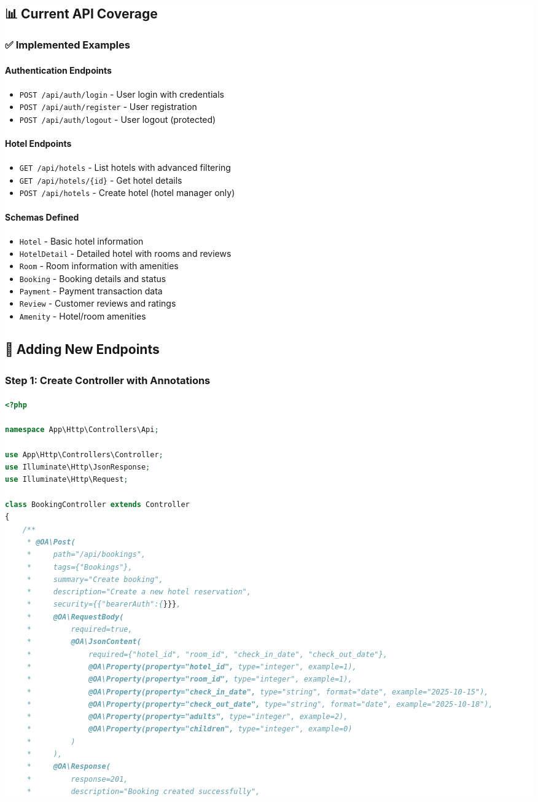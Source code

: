 ## 📊 Current API Coverage

### ✅ Implemented Examples

#### **Authentication Endpoints**
- `POST /api/auth/login` - User login with credentials
- `POST /api/auth/register` - User registration
- `POST /api/auth/logout` - User logout (protected)

#### **Hotel Endpoints**
- `GET /api/hotels` - List hotels with advanced filtering
- `GET /api/hotels/{id}` - Get hotel details
- `POST /api/hotels` - Create hotel (hotel manager only)

#### **Schemas Defined**
- `Hotel` - Basic hotel information
- `HotelDetail` - Detailed hotel with rooms and reviews
- `Room` - Room information with amenities
- `Booking` - Booking details and status
- `Payment` - Payment transaction data
- `Review` - Customer reviews and ratings
- `Amenity` - Hotel/room amenities

## 🎯 Adding New Endpoints

### Step 1: Create Controller with Annotations

```php
<?php

namespace App\Http\Controllers\Api;

use App\Http\Controllers\Controller;
use Illuminate\Http\JsonResponse;
use Illuminate\Http\Request;

class BookingController extends Controller
{
    /**
     * @OA\Post(
     *     path="/api/bookings",
     *     tags={"Bookings"},
     *     summary="Create booking",
     *     description="Create a new hotel reservation",
     *     security={{"bearerAuth":{}}},
     *     @OA\RequestBody(
     *         required=true,
     *         @OA\JsonContent(
     *             required={"hotel_id", "room_id", "check_in_date", "check_out_date"},
     *             @OA\Property(property="hotel_id", type="integer", example=1),
     *             @OA\Property(property="room_id", type="integer", example=1),
     *             @OA\Property(property="check_in_date", type="string", format="date", example="2025-10-15"),
     *             @OA\Property(property="check_out_date", type="string", format="date", example="2025-10-18"),
     *             @OA\Property(property="adults", type="integer", example=2),
     *             @OA\Property(property="children", type="integer", example=0)
     *         )
     *     ),
     *     @OA\Response(
     *         response=201,
     *         description="Booking created successfully",
```